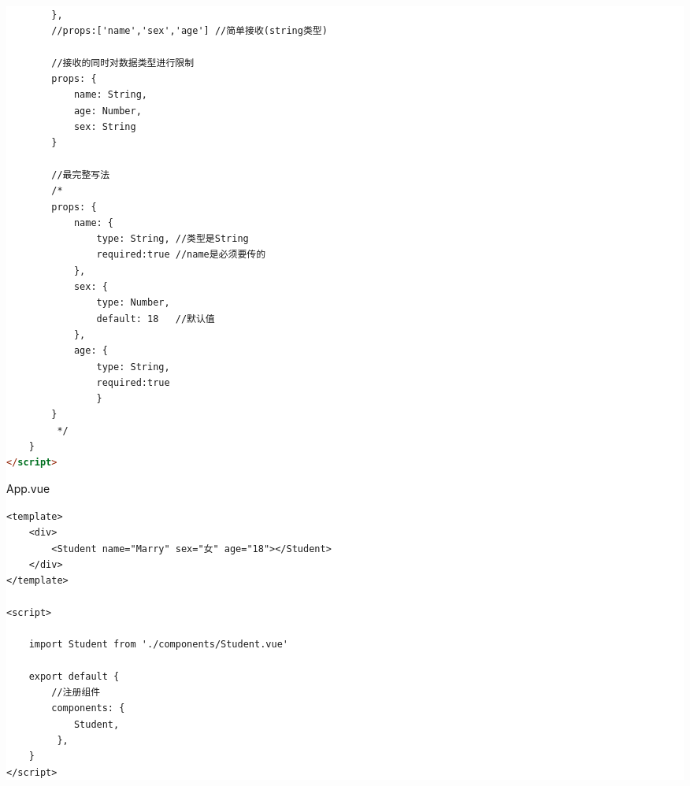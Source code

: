 ```html
        },
        //props:['name','sex','age'] //简单接收(string类型)

        //接收的同时对数据类型进行限制
        props: {
            name: String,
            age: Number,
            sex: String
        }

        //最完整写法
        /* 
        props: {
            name: {
                type: String, //类型是String
                required:true //name是必须要传的
            },
            sex: {
                type: Number,
                default: 18   //默认值
            },
            age: {
                type: String,
                required:true
                }
        }
         */
    }
</script>
```

App.vue

```vue
<template>
    <div>
        <Student name="Marry" sex="女" age="18"></Student>
    </div>
</template>

<script>

    import Student from './components/Student.vue'

    export default {
        //注册组件
        components: { 
            Student,
         },
    }
</script>

```
